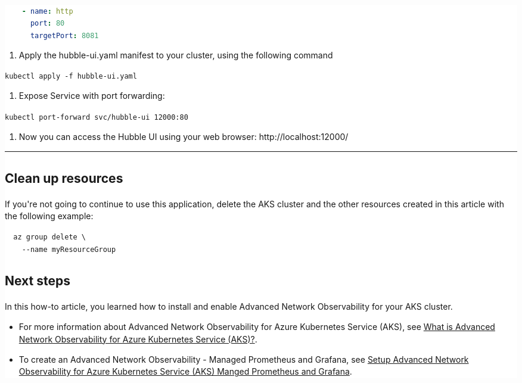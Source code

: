 ```yml
    - name: http
      port: 80
      targetPort: 8081
```

1. Apply the hubble-ui.yaml manifest to your cluster, using the following command 
```azurecli-interactive
kubectl apply -f hubble-ui.yaml
```
1. Expose Service with port forwarding:
```azurecli-interactive
kubectl port-forward svc/hubble-ui 12000:80
```

1. Now you can access the Hubble UI using your web browser:
http://localhost:12000/

---

## Clean up resources

If you're not going to continue to use this application, delete
the AKS cluster and the other resources created in this article with the following example:

```azurecli-interactive
  az group delete \
    --name myResourceGroup
```

## Next steps

In this how-to article, you learned how to install and enable Advanced Network Observability for your AKS cluster.

- For more information about Advanced Network Observability for Azure Kubernetes Service (AKS), see [What is Advanced Network Observability for Azure Kubernetes Service (AKS)?](advanced-container-networking-services-overview.md).

- To create an Advanced Network Observability -  Managed Prometheus and Grafana, see [Setup Advanced Network Observability for Azure Kubernetes Service (AKS) Manged Prometheus and Grafana](advanced-container-networking-services-cli.md).